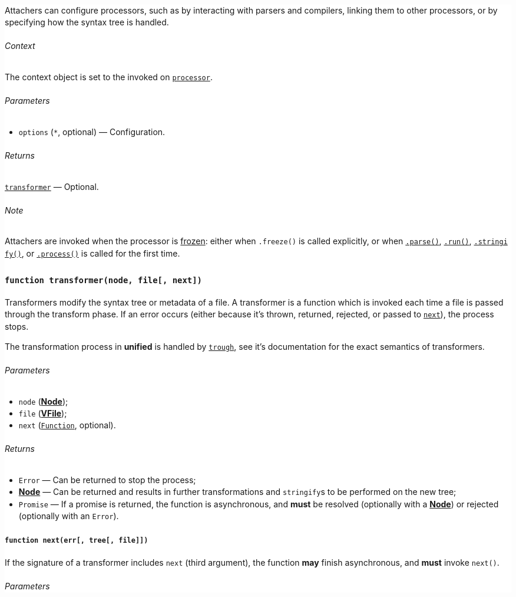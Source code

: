 Attachers can configure processors, such as by interacting with parsers
and compilers, linking them to other processors, or by specifying how
the syntax tree is handled.

###### Context

The context object is set to the invoked on [`processor`][processor].

###### Parameters

*   `options` (`*`, optional) — Configuration.

###### Returns

[`transformer`][transformer] — Optional.

###### Note

Attachers are invoked when the processor is [frozen][freeze]: either when
`.freeze()` is called explicitly, or when [`.parse()`][parse], [`.run()`][run],
[`.stringify()`][stringify], or [`.process()`][process] is called for the first
time.

### `function transformer(node, file[, next])`

Transformers modify the syntax tree or metadata of a file.
A transformer is a function which is invoked each time a file is
passed through the transform phase.  If an error occurs (either
because it’s thrown, returned, rejected, or passed to [`next`][next]),
the process stops.

The transformation process in **unified** is handled by [`trough`][trough],
see it’s documentation for the exact semantics of transformers.

###### Parameters

*   `node` ([**Node**][node]);
*   `file` ([**VFile**][file]);
*   `next` ([`Function`][next], optional).

###### Returns

*   `Error` — Can be returned to stop the process;
*   [**Node**][node] — Can be returned and results in further
    transformations and `stringify`s to be performed on the new
    tree;
*   `Promise` — If a promise is returned, the function is asynchronous,
    and **must** be resolved (optionally with a [**Node**][node]) or
    rejected (optionally with an `Error`).

#### `function next(err[, tree[, file]])`

If the signature of a transformer includes `next` (third argument),
the function **may** finish asynchronous, and **must** invoke `next()`.

###### Parameters


[logo]: https://cdn.rawgit.com/wooorm/unified/6056962/logo.svg
[travis-badge]: https://img.shields.io/travis/unifiedjs/unified.svg
[travis]: https://travis-ci.org/unifiedjs/unified
[codecov-badge]: https://img.shields.io/codecov/c/github/unifiedjs/unified.svg
[codecov]: https://codecov.io/github/unifiedjs/unified
[npm]: https://docs.npmjs.com/cli/install
[license]: LICENSE
[author]: http://wooorm.com
[rehype]: https://github.com/wooorm/rehype
[remark]: https://github.com/wooorm/remark
[retext]: https://github.com/wooorm/retext
[hast]: https://github.com/syntax-tree/hast
[mdast]: https://github.com/syntax-tree/mdast
[nlcst]: https://github.com/syntax-tree/nlcst
[unist]: https://github.com/syntax-tree/unist
[engine]: https://github.com/unifiedjs/unified-engine
[args]: https://github.com/unifiedjs/unified-args
[gulp]: https://github.com/unifiedjs/unified-engine-gulp
[atom]: https://github.com/unifiedjs/unified-engine-atom
[remark-rehype]: https://github.com/wooorm/remark-rehype
[remark-retext]: https://github.com/wooorm/remark-retext
[rehype-retext]: https://github.com/wooorm/rehype-retext
[rehype-remark]: https://github.com/wooorm/rehype-remark
[unist-utilities]: https://github.com/syntax-tree/unist#list-of-utilities
[vfile]: https://github.com/vfile/vfile
[vfile-contents]: https://github.com/vfile/vfile#vfilecontents
[vfile-utilities]: https://github.com/vfile/vfile#related-tools
[file]: #file
[node]: #node
[processor]: #processor
[process]: #processorprocessfilevalue-done
[parse]: #processorparsefilevalue
[parser]: #processorparser
[stringify]: #processorstringifynode-file
[run]: #processorrunnode-file-done
[compiler]: #processorcompiler
[use]: #processoruseplugin-options
[attacher]: #function-attacheroptions
[transformer]: #function-transformernode-file-next
[next]: #function-nexterr-tree-file
[freeze]: #processorfreeze
[plugin]: #plugin
[run-done]: #function-doneerr-node-file
[process-done]: #function-doneerr-file
[trough]: https://github.com/wooorm/trough#function-fninput-next
[promise]: https://developer.mozilla.org/Web/JavaScript/Reference/Global_Objects/Promise